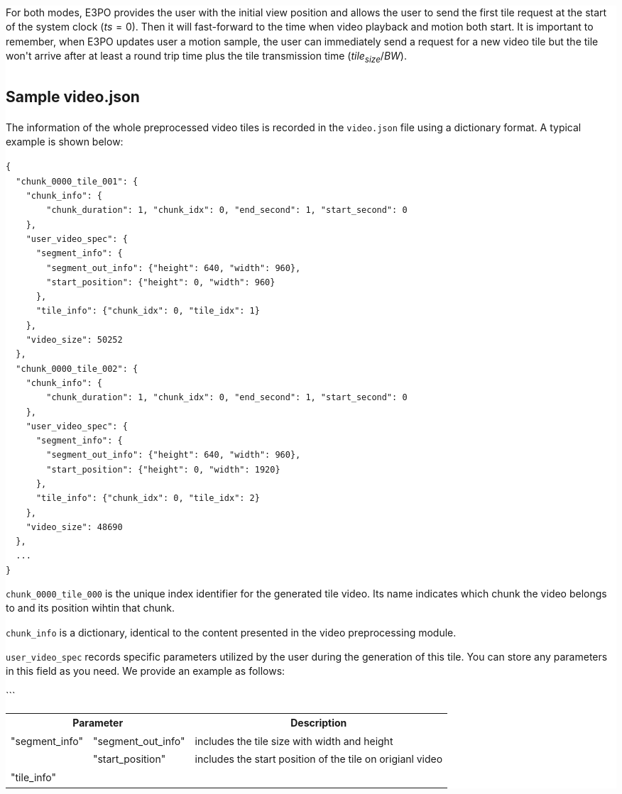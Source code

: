 For both modes, E3PO provides the user with the initial view position and allows the user to send the first tile request at the start of the system clock ($ts=0$). Then it will fast-forward to the time when video playback and motion both start. It is important to remember, when E3PO updates user a motion sample, the user can immediately send a request for a new video tile but the tile won't arrive after at least a round trip time plus the tile transmission time ($tile_{size}/BW$). 

## Sample video.json
The information of the whole preprocessed video tiles is recorded in the ```video.json``` file using a dictionary format. A typical example is shown below:

```
{
  "chunk_0000_tile_001": {
    "chunk_info": {
        "chunk_duration": 1, "chunk_idx": 0, "end_second": 1, "start_second": 0
    },
    "user_video_spec": {
      "segment_info": {
        "segment_out_info": {"height": 640, "width": 960},
        "start_position": {"height": 0, "width": 960}
      },
      "tile_info": {"chunk_idx": 0, "tile_idx": 1}
    },
    "video_size": 50252
  },
  "chunk_0000_tile_002": {
    "chunk_info": {
        "chunk_duration": 1, "chunk_idx": 0, "end_second": 1, "start_second": 0
    },
    "user_video_spec": {
      "segment_info": {
        "segment_out_info": {"height": 640, "width": 960},
        "start_position": {"height": 0, "width": 1920}
      },
      "tile_info": {"chunk_idx": 0, "tile_idx": 2}
    },
    "video_size": 48690
  },
  ...
}
```
```chunk_0000_tile_000``` is the unique index identifier for the generated tile video. Its name indicates which chunk the video belongs to and its position wihtin that chunk.

```chunk_info``` is a dictionary, identical to the content presented in the video preprocessing module.

```user_video_spec``` records specific parameters utilized by the user during the generation of this tile. You can store any parameters in this field as you need. We provide an example as follows:


<table>
    <tr>
        <th colspan="2">Parameter</th>
        <th>Description</th>
    </tr>
    <tr>
        <td rowspan="2">"segment_info"</td>
        <td>"segment_out_info"</td>
        <td>includes the tile size with width and height</td>
    </tr>
    <tr>
        <td>"start_position"</td>
        <td>includes the start position of the tile on origianl video</td>
    </tr>
    <tr>
        <td colspan="2">"tile_info"</td>
```